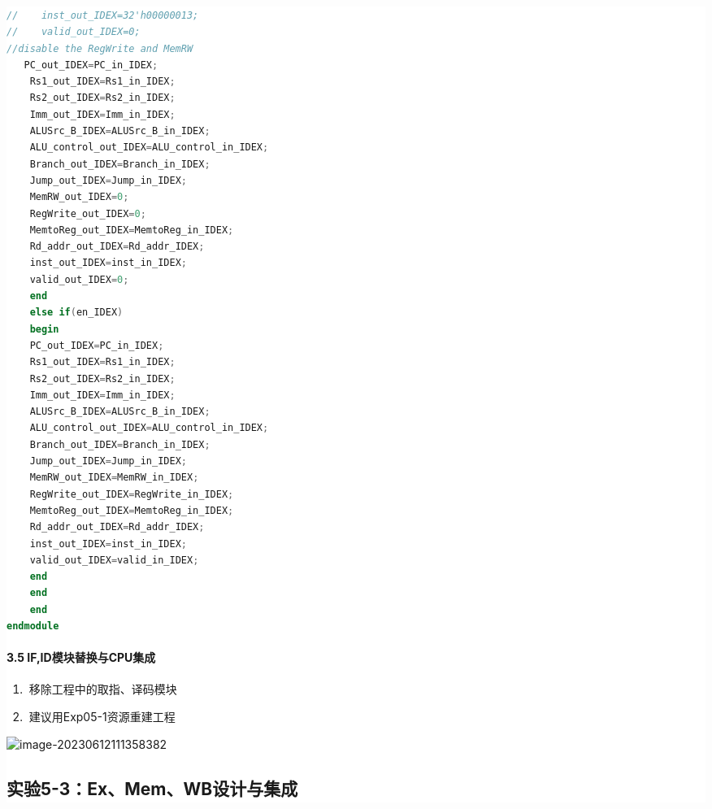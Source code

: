 ```verilog
//    inst_out_IDEX=32'h00000013;
//    valid_out_IDEX=0;
//disable the RegWrite and MemRW
   PC_out_IDEX=PC_in_IDEX;
    Rs1_out_IDEX=Rs1_in_IDEX;
    Rs2_out_IDEX=Rs2_in_IDEX;
    Imm_out_IDEX=Imm_in_IDEX;
    ALUSrc_B_IDEX=ALUSrc_B_in_IDEX;
    ALU_control_out_IDEX=ALU_control_in_IDEX;
    Branch_out_IDEX=Branch_in_IDEX;
    Jump_out_IDEX=Jump_in_IDEX;
    MemRW_out_IDEX=0;
    RegWrite_out_IDEX=0;
    MemtoReg_out_IDEX=MemtoReg_in_IDEX;
    Rd_addr_out_IDEX=Rd_addr_IDEX;
    inst_out_IDEX=inst_in_IDEX;
    valid_out_IDEX=0;
    end
    else if(en_IDEX)
    begin
    PC_out_IDEX=PC_in_IDEX;
    Rs1_out_IDEX=Rs1_in_IDEX;
    Rs2_out_IDEX=Rs2_in_IDEX;
    Imm_out_IDEX=Imm_in_IDEX;
    ALUSrc_B_IDEX=ALUSrc_B_in_IDEX;
    ALU_control_out_IDEX=ALU_control_in_IDEX;
    Branch_out_IDEX=Branch_in_IDEX;
    Jump_out_IDEX=Jump_in_IDEX;
    MemRW_out_IDEX=MemRW_in_IDEX;
    RegWrite_out_IDEX=RegWrite_in_IDEX;
    MemtoReg_out_IDEX=MemtoReg_in_IDEX;
    Rd_addr_out_IDEX=Rd_addr_IDEX;
    inst_out_IDEX=inst_in_IDEX;
    valid_out_IDEX=valid_in_IDEX;
    end
    end
    end
endmodule

```



#### 3.5 IF,ID模块替换与CPU集成

1. ​	移除工程中的取指、译码模块

2. ​	建议用Exp05-1资源重建工程

![image-20230612111358382](https://gitee.com/guoweijing/photo/raw/master/202306121113473.png)



## 实验5-3：Ex、Mem、WB设计与集成
